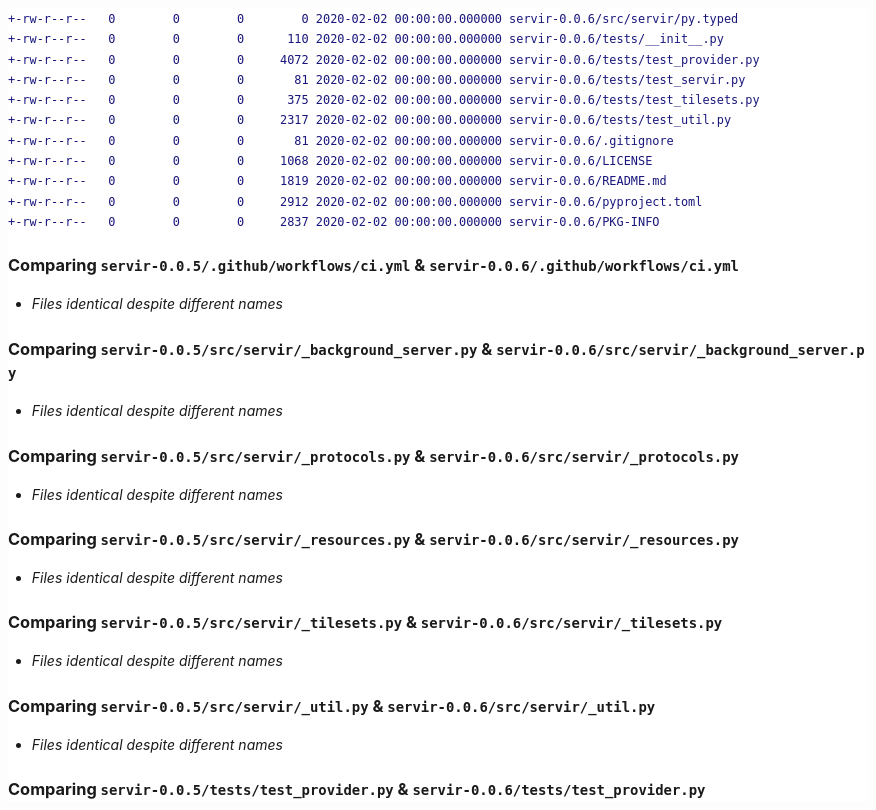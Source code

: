 ```diff
+-rw-r--r--   0        0        0        0 2020-02-02 00:00:00.000000 servir-0.0.6/src/servir/py.typed
+-rw-r--r--   0        0        0      110 2020-02-02 00:00:00.000000 servir-0.0.6/tests/__init__.py
+-rw-r--r--   0        0        0     4072 2020-02-02 00:00:00.000000 servir-0.0.6/tests/test_provider.py
+-rw-r--r--   0        0        0       81 2020-02-02 00:00:00.000000 servir-0.0.6/tests/test_servir.py
+-rw-r--r--   0        0        0      375 2020-02-02 00:00:00.000000 servir-0.0.6/tests/test_tilesets.py
+-rw-r--r--   0        0        0     2317 2020-02-02 00:00:00.000000 servir-0.0.6/tests/test_util.py
+-rw-r--r--   0        0        0       81 2020-02-02 00:00:00.000000 servir-0.0.6/.gitignore
+-rw-r--r--   0        0        0     1068 2020-02-02 00:00:00.000000 servir-0.0.6/LICENSE
+-rw-r--r--   0        0        0     1819 2020-02-02 00:00:00.000000 servir-0.0.6/README.md
+-rw-r--r--   0        0        0     2912 2020-02-02 00:00:00.000000 servir-0.0.6/pyproject.toml
+-rw-r--r--   0        0        0     2837 2020-02-02 00:00:00.000000 servir-0.0.6/PKG-INFO
```

### Comparing `servir-0.0.5/.github/workflows/ci.yml` & `servir-0.0.6/.github/workflows/ci.yml`

 * *Files identical despite different names*

### Comparing `servir-0.0.5/src/servir/_background_server.py` & `servir-0.0.6/src/servir/_background_server.py`

 * *Files identical despite different names*

### Comparing `servir-0.0.5/src/servir/_protocols.py` & `servir-0.0.6/src/servir/_protocols.py`

 * *Files identical despite different names*

### Comparing `servir-0.0.5/src/servir/_resources.py` & `servir-0.0.6/src/servir/_resources.py`

 * *Files identical despite different names*

### Comparing `servir-0.0.5/src/servir/_tilesets.py` & `servir-0.0.6/src/servir/_tilesets.py`

 * *Files identical despite different names*

### Comparing `servir-0.0.5/src/servir/_util.py` & `servir-0.0.6/src/servir/_util.py`

 * *Files identical despite different names*

### Comparing `servir-0.0.5/tests/test_provider.py` & `servir-0.0.6/tests/test_provider.py`
